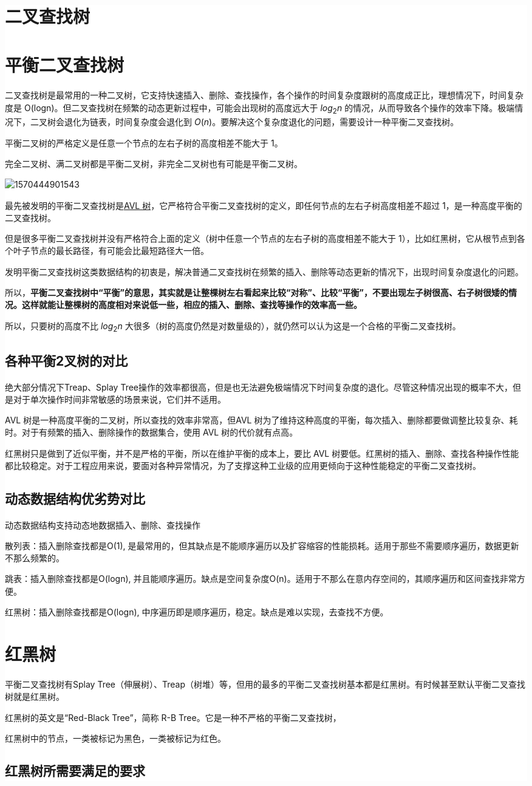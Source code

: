 # 二叉查找树

# 平衡二叉查找树

二叉查找树是最常用的一种二叉树，它支持快速插入、删除、查找操作，各个操作的时间复杂度跟树的高度成正比，理想情况下，时间复杂度是 O(logn)。但二叉查找树在频繁的动态更新过程中，可能会出现树的高度远大于 $log_2n$ 的情况，从而导致各个操作的效率下降。极端情况下，二叉树会退化为链表，时间复杂度会退化到 $O(n)$。要解决这个复杂度退化的问题，需要设计一种平衡二叉查找树。

平衡二叉树的严格定义是任意一个节点的左右子树的高度相差不能大于 1。

完全二叉树、满二叉树都是平衡二叉树，非完全二叉树也有可能是平衡二叉树。

![1570444901543](1570444901543.png)

最先被发明的平衡二叉查找树是[AVL 树](https://zh.wikipedia.org/wiki/AVL树)，它严格符合平衡二叉查找树的定义，即任何节点的左右子树高度相差不超过 1，是一种高度平衡的二叉查找树。

但是很多平衡二叉查找树并没有严格符合上面的定义（树中任意一个节点的左右子树的高度相差不能大于 1），比如红黑树，它从根节点到各个叶子节点的最长路径，有可能会比最短路径大一倍。

发明平衡二叉查找树这类数据结构的初衷是，解决普通二叉查找树在频繁的插入、删除等动态更新的情况下，出现时间复杂度退化的问题。

所以，**平衡二叉查找树中“平衡”的意思，其实就是让整棵树左右看起来比较“对称”、比较“平衡”，不要出现左子树很高、右子树很矮的情况。这样就能让整棵树的高度相对来说低一些，相应的插入、删除、查找等操作的效率高一些。**

所以，只要树的高度不比 $log_2n$ 大很多（树的高度仍然是对数量级的），就仍然可以认为这是一个合格的平衡二叉查找树。

## 各种平衡2叉树的对比

绝大部分情况下Treap、Splay Tree操作的效率都很高，但是也无法避免极端情况下时间复杂度的退化。尽管这种情况出现的概率不大，但是对于单次操作时间非常敏感的场景来说，它们并不适用。

AVL 树是一种高度平衡的二叉树，所以查找的效率非常高，但AVL 树为了维持这种高度的平衡，每次插入、删除都要做调整比较复杂、耗时。对于有频繁的插入、删除操作的数据集合，使用 AVL 树的代价就有点高。

红黑树只是做到了近似平衡，并不是严格的平衡，所以在维护平衡的成本上，要比 AVL 树要低。红黑树的插入、删除、查找各种操作性能都比较稳定。对于工程应用来说，要面对各种异常情况，为了支撑这种工业级的应用更倾向于这种性能稳定的平衡二叉查找树。

## 动态数据结构优劣势对比

动态数据结构支持动态地数据插入、删除、查找操作

散列表：插入删除查找都是O(1), 是最常用的，但其缺点是不能顺序遍历以及扩容缩容的性能损耗。适用于那些不需要顺序遍历，数据更新不那么频繁的。

跳表：插入删除查找都是O(logn), 并且能顺序遍历。缺点是空间复杂度O(n)。适用于不那么在意内存空间的，其顺序遍历和区间查找非常方便。

红黑树：插入删除查找都是O(logn), 中序遍历即是顺序遍历，稳定。缺点是难以实现，去查找不方便。 

# 红黑树

平衡二叉查找树有Splay Tree（伸展树）、Treap（树堆）等，但用的最多的平衡二叉查找树基本都是红黑树。有时候甚至默认平衡二叉查找树就是红黑树。

红黑树的英文是“Red-Black Tree”，简称 R-B Tree。它是一种不严格的平衡二叉查找树，

红黑树中的节点，一类被标记为黑色，一类被标记为红色。

## 红黑树所需要满足的要求
